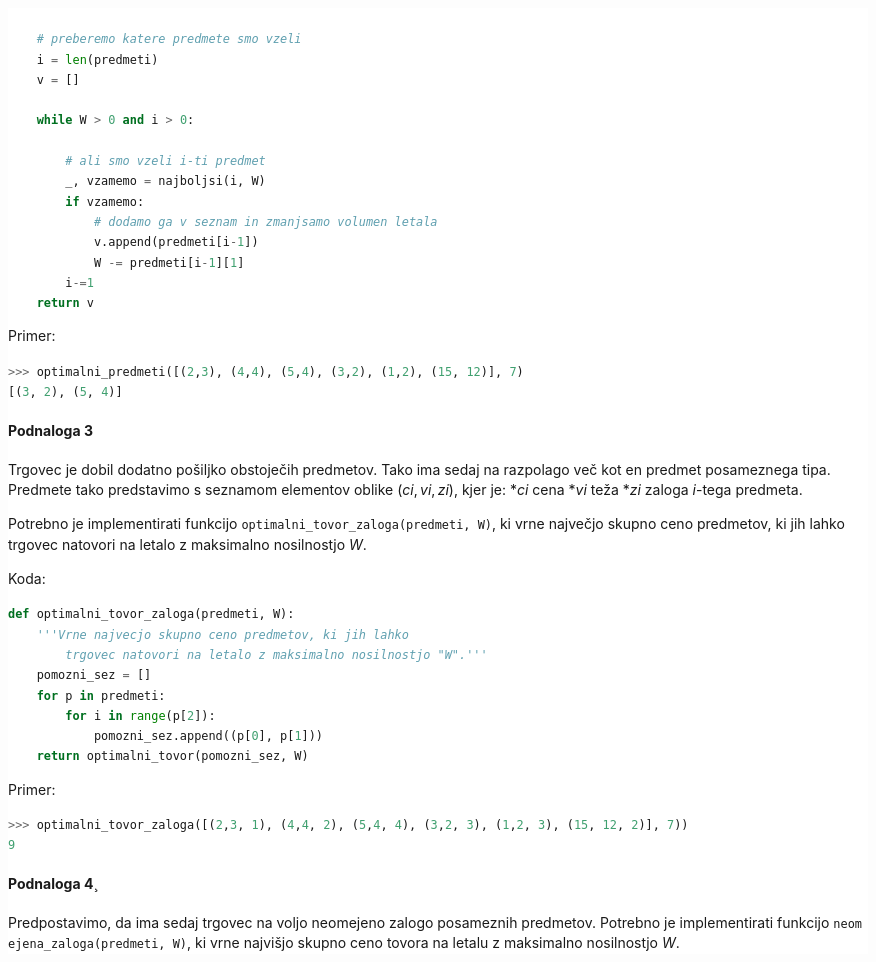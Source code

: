 ```python
    
    # preberemo katere predmete smo vzeli
    i = len(predmeti)
    v = []
    
    while W > 0 and i > 0:
        
        # ali smo vzeli i-ti predmet
        _, vzamemo = najboljsi(i, W)
        if vzamemo:
            # dodamo ga v seznam in zmanjsamo volumen letala
            v.append(predmeti[i-1])
            W -= predmeti[i-1][1]
        i-=1
    return v
```

Primer:
```python
>>> optimalni_predmeti([(2,3), (4,4), (5,4), (3,2), (1,2), (15, 12)], 7)
[(3, 2), (5, 4)]
```

#### Podnaloga 3
Trgovec je dobil dodatno pošiljko obstoječih predmetov. Tako ima sedaj na razpolago več kot en predmet posameznega tipa. Predmete tako predstavimo s seznamom elementov oblike $(ci,vi,zi)$, kjer je: $* ci$ cena $* vi$ teža $* zi$ zaloga $i$-tega predmeta.

Potrebno je implementirati funkcijo `optimalni_tovor_zaloga(predmeti, W)`, ki vrne največjo skupno ceno predmetov, ki jih lahko trgovec natovori na letalo z maksimalno nosilnostjo $W$.

Koda:
```python
def optimalni_tovor_zaloga(predmeti, W):
    '''Vrne najvecjo skupno ceno predmetov, ki jih lahko
        trgovec natovori na letalo z maksimalno nosilnostjo "W".'''
    pomozni_sez = []
    for p in predmeti:
        for i in range(p[2]):
            pomozni_sez.append((p[0], p[1]))
    return optimalni_tovor(pomozni_sez, W)
```

Primer:
```python
>>> optimalni_tovor_zaloga([(2,3, 1), (4,4, 2), (5,4, 4), (3,2, 3), (1,2, 3), (15, 12, 2)], 7))
9
```

#### Podnaloga 4¸
Predpostavimo, da ima sedaj trgovec na voljo neomejeno zalogo posameznih predmetov. Potrebno je implementirati funkcijo 
`neomejena_zaloga(predmeti, W)`, ki vrne najvišjo skupno ceno tovora na letalu z maksimalno nosilnostjo $W$.
